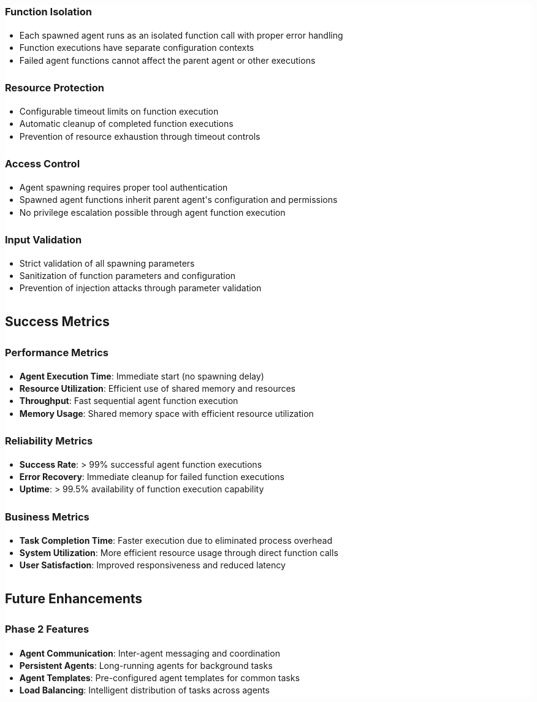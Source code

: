 ### Function Isolation

- Each spawned agent runs as an isolated function call with proper error handling
- Function executions have separate configuration contexts
- Failed agent functions cannot affect the parent agent or other executions

### Resource Protection

- Configurable timeout limits on function execution
- Automatic cleanup of completed function executions
- Prevention of resource exhaustion through timeout controls

### Access Control

- Agent spawning requires proper tool authentication
- Spawned agent functions inherit parent agent's configuration and permissions
- No privilege escalation possible through agent function execution

### Input Validation

- Strict validation of all spawning parameters
- Sanitization of function parameters and configuration
- Prevention of injection attacks through parameter validation

## Success Metrics

### Performance Metrics

- **Agent Execution Time**: Immediate start (no spawning delay)
- **Resource Utilization**: Efficient use of shared memory and resources
- **Throughput**: Fast sequential agent function execution
- **Memory Usage**: Shared memory space with efficient resource utilization

### Reliability Metrics

- **Success Rate**: > 99% successful agent function executions
- **Error Recovery**: Immediate cleanup for failed function executions
- **Uptime**: > 99.5% availability of function execution capability

### Business Metrics

- **Task Completion Time**: Faster execution due to eliminated process overhead
- **System Utilization**: More efficient resource usage through direct function calls
- **User Satisfaction**: Improved responsiveness and reduced latency

## Future Enhancements

### Phase 2 Features

- **Agent Communication**: Inter-agent messaging and coordination
- **Persistent Agents**: Long-running agents for background tasks
- **Agent Templates**: Pre-configured agent templates for common tasks
- **Load Balancing**: Intelligent distribution of tasks across agents
